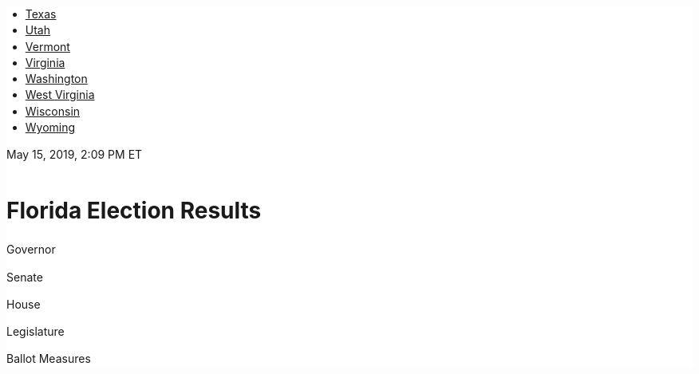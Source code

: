   - [Texas](https://www.nytimes3xbfgragh.onion/interactive/2018/11/06/us/elections/results-texas-elections.html "Texas")
  - [Utah](https://www.nytimes3xbfgragh.onion/interactive/2018/11/06/us/elections/results-utah-elections.html "Utah")
  - [Vermont](https://www.nytimes3xbfgragh.onion/interactive/2018/11/06/us/elections/results-vermont-elections.html "Vermont")
  - [Virginia](https://www.nytimes3xbfgragh.onion/interactive/2018/11/06/us/elections/results-virginia-elections.html "Virginia")
  - [Washington](https://www.nytimes3xbfgragh.onion/interactive/2018/11/06/us/elections/results-washington-elections.html "Washington")
  - [West
    Virginia](https://www.nytimes3xbfgragh.onion/interactive/2018/11/06/us/elections/results-west-virginia-elections.html "West Virginia")
  - [Wisconsin](https://www.nytimes3xbfgragh.onion/interactive/2018/11/06/us/elections/results-wisconsin-elections.html "Wisconsin")
  - [Wyoming](https://www.nytimes3xbfgragh.onion/interactive/2018/11/06/us/elections/results-wyoming-elections.html "Wyoming")

</div>

</div>

</div>

<div id="main" class="eln-main" data-role="main">

<div class="eln-meta">

<span class="eln-date">May 15, 2019</span>,
<span class="eln-timestamp">2:09 PM ET</span>

</div>

# Florida Election Results

<div id="eln-election-page" class="eln-base eln-election-page">

<div class="eln-subnav-outer">

<div class="eln-subnav">

Governor

Senate

House

Legislature

Ballot Measures

</div>

</div>

<div class="eln-content">

<div class="eln-description">
